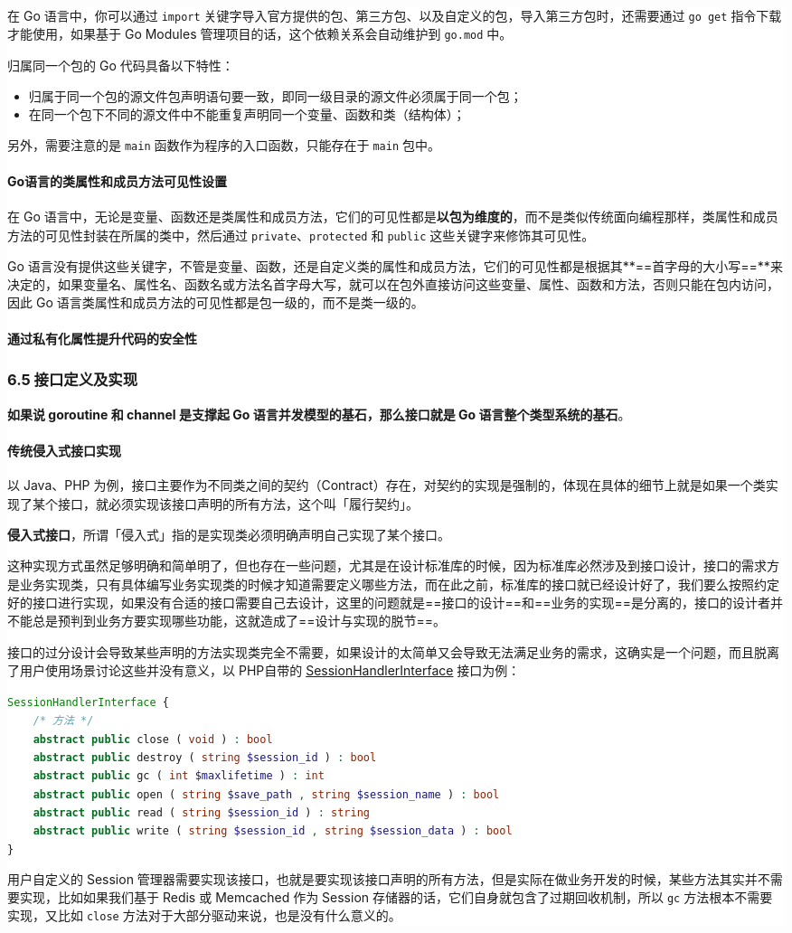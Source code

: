 在 Go 语言中，你可以通过 `import` 关键字导入官方提供的包、第三方包、以及自定义的包，导入第三方包时，还需要通过 `go get` 指令下载才能使用，如果基于 Go Modules 管理项目的话，这个依赖关系会自动维护到 `go.mod` 中。

归属同一个包的 Go 代码具备以下特性：

- 归属于同一个包的源文件包声明语句要一致，即同一级目录的源文件必须属于同一个包；
- 在同一个包下不同的源文件中不能重复声明同一个变量、函数和类（结构体）；

另外，需要注意的是 `main` 函数作为程序的入口函数，只能存在于 `main` 包中。

#### Go语言的类属性和成员方法可见性设置

在 Go 语言中，无论是变量、函数还是类属性和成员方法，它们的可见性都是**以包为维度的**，而不是类似传统面向编程那样，类属性和成员方法的可见性封装在所属的类中，然后通过 `private`、`protected` 和 `public` 这些关键字来修饰其可见性。

Go 语言没有提供这些关键字，不管是变量、函数，还是自定义类的属性和成员方法，它们的可见性都是根据其**==首字母的大小写==**来决定的，如果变量名、属性名、函数名或方法名首字母大写，就可以在包外直接访问这些变量、属性、函数和方法，否则只能在包内访问，因此 Go 语言类属性和成员方法的可见性都是包一级的，而不是类一级的。





#### 通过私有化属性提升代码的安全性





### 6.5 接口定义及实现

**如果说 goroutine 和 channel 是支撑起 Go 语言并发模型的基石，那么接口就是 Go 语言整个类型系统的基石**。

#### 传统侵入式接口实现

以 Java、PHP 为例，接口主要作为不同类之间的契约（Contract）存在，对契约的实现是强制的，体现在具体的细节上就是如果一个类实现了某个接口，就必须实现该接口声明的所有方法，这个叫「履行契约」。



**侵入式接口**，所谓「侵入式」指的是实现类必须明确声明自己实现了某个接口。

这种实现方式虽然足够明确和简单明了，但也存在一些问题，尤其是在设计标准库的时候，因为标准库必然涉及到接口设计，接口的需求方是业务实现类，只有具体编写业务实现类的时候才知道需要定义哪些方法，而在此之前，标准库的接口就已经设计好了，我们要么按照约定好的接口进行实现，如果没有合适的接口需要自己去设计，这里的问题就是==接口的设计==和==业务的实现==是分离的，接口的设计者并不能总是预判到业务方要实现哪些功能，这就造成了==设计与实现的脱节==。

接口的过分设计会导致某些声明的方法实现类完全不需要，如果设计的太简单又会导致无法满足业务的需求，这确实是一个问题，而且脱离了用户使用场景讨论这些并没有意义，以 PHP自带的 [SessionHandlerInterface](https://www.php.net/manual/zh/class.sessionhandlerinterface.php) 接口为例：

```php
SessionHandlerInterface {
    /* 方法 */
    abstract public close ( void ) : bool
    abstract public destroy ( string $session_id ) : bool
    abstract public gc ( int $maxlifetime ) : int
    abstract public open ( string $save_path , string $session_name ) : bool
    abstract public read ( string $session_id ) : string
    abstract public write ( string $session_id , string $session_data ) : bool
}
```

用户自定义的 Session 管理器需要实现该接口，也就是要实现该接口声明的所有方法，但是实际在做业务开发的时候，某些方法其实并不需要实现，比如如果我们基于 Redis 或 Memcached 作为 Session 存储器的话，它们自身就包含了过期回收机制，所以 `gc` 方法根本不需要实现，又比如 `close` 方法对于大部分驱动来说，也是没有什么意义的。
